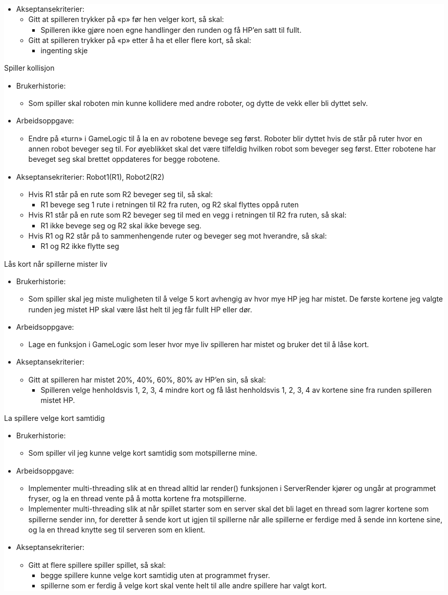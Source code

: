 - Akseptansekriterier:
  - Gitt at spilleren trykker på «p» før hen velger kort, så skal:
    - Spilleren ikke gjøre noen egne handlinger den runden og få HP’en satt til fullt.
  - Gitt at spilleren trykker på «p» etter å ha et eller flere kort, så skal:
    - ingenting skje

Spiller kollisjon
- Brukerhistorie:
  - Som spiller skal roboten min kunne kollidere med andre roboter, og dytte de vekk eller bli dyttet selv.
  
- Arbeidsoppgave:
  - Endre på «turn» i GameLogic til å la en av robotene bevege seg først. Roboter blir dyttet hvis de står på ruter hvor en annen robot beveger seg til. For øyeblikket skal det være tilfeldig hvilken robot som beveger seg først. Etter robotene har beveget seg skal brettet oppdateres for begge robotene.
  
- Akseptansekriterier:
  Robot1(R1), Robot2(R2)
  - Hvis R1 står på en rute som R2 beveger seg til, så skal:
    - R1 bevege seg 1 rute i retningen til R2 fra ruten, og R2 skal flyttes oppå ruten
  - Hvis R1 står på en rute som R2 beveger seg til med en vegg i retningen til R2 fra ruten, så skal:
    - R1 ikke bevege seg og R2 skal ikke bevege seg.
  - Hvis R1 og R2 står på to sammenhengende ruter og beveger seg mot hverandre, så skal:
    - R1 og R2 ikke flytte seg

Lås kort når spillerne mister liv
- Brukerhistorie:
  - Som spiller skal jeg miste muligheten til å velge 5 kort avhengig av hvor mye HP jeg har mistet. De første kortene jeg valgte runden jeg mistet HP skal være låst helt til jeg får fullt HP eller dør.
  
- Arbeidsoppgave:
  - Lage en funksjon i GameLogic som leser hvor mye liv spilleren har mistet og bruker det til å låse kort.
  
- Akseptansekriterier:
  - Gitt at spilleren har mistet 20%, 40%, 60%, 80% av HP’en sin, så skal:
    - Spilleren velge henholdsvis 1, 2, 3, 4 mindre kort og få låst henholdsvis 1, 2, 3, 4 av kortene sine fra runden spilleren mistet HP.

La spillere velge kort samtidig
- Brukerhistorie:
  - Som spiller vil jeg kunne velge kort samtidig som motspillerne mine.
  
- Arbeidsoppgave:
  - Implementer multi-threading slik at en thread alltid lar render() funksjonen i ServerRender kjører og ungår at programmet fryser, og la en thread vente på å motta kortene fra motspillerne.
  - Implementer multi-threading slik at når spillet starter som en server skal det bli laget en thread som lagrer kortene som spillerne sender inn, for deretter å sende kort ut igjen til spillerne når alle spillerne er ferdige med å sende inn kortene sine, og la en thread knytte seg til serveren som en klient.
    
- Akseptansekriterier:
  - Gitt at flere spillere spiller spillet, så skal:
    - begge spillere kunne velge kort samtidig uten at programmet fryser.
    - spillerne som er ferdig å velge kort skal vente helt til alle andre spillere har valgt kort.
